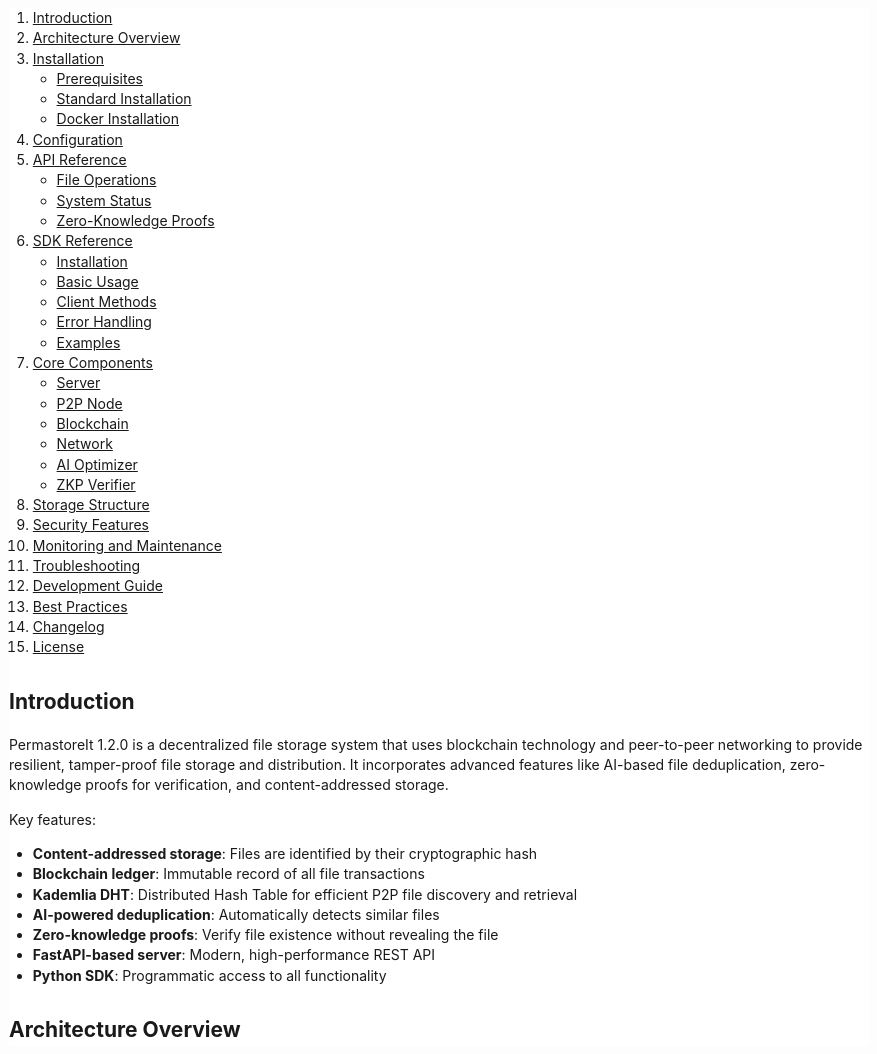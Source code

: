 1. [Introduction](#introduction)
2. [Architecture Overview](#architecture-overview)
3. [Installation](#installation)
   - [Prerequisites](#prerequisites)
   - [Standard Installation](#standard-installation)
   - [Docker Installation](#docker-installation)
4. [Configuration](#configuration)
5. [API Reference](#api-reference)
   - [File Operations](#file-operations)
   - [System Status](#system-status)
   - [Zero-Knowledge Proofs](#zero-knowledge-proofs)
6. [SDK Reference](#sdk-reference)
   - [Installation](#sdk-installation)
   - [Basic Usage](#basic-usage)
   - [Client Methods](#client-methods)
   - [Error Handling](#error-handling)
   - [Examples](#examples)
7. [Core Components](#core-components)
   - [Server](#server)
   - [P2P Node](#p2p-node)
   - [Blockchain](#blockchain)
   - [Network](#network)
   - [AI Optimizer](#ai-optimizer)
   - [ZKP Verifier](#zkp-verifier)
8. [Storage Structure](#storage-structure)
9. [Security Features](#security-features)
10. [Monitoring and Maintenance](#monitoring-and-maintenance)
11. [Troubleshooting](#troubleshooting)
12. [Development Guide](#development-guide)
13. [Best Practices](#best-practices)
14. [Changelog](#changelog)
15. [License](#license)

## Introduction

PermastoreIt 1.2.0 is a decentralized file storage system that uses blockchain technology and peer-to-peer networking to provide resilient, tamper-proof file storage and distribution. It incorporates advanced features like AI-based file deduplication, zero-knowledge proofs for verification, and content-addressed storage.

Key features:

- **Content-addressed storage**: Files are identified by their cryptographic hash
- **Blockchain ledger**: Immutable record of all file transactions
- **Kademlia DHT**: Distributed Hash Table for efficient P2P file discovery and retrieval
- **AI-powered deduplication**: Automatically detects similar files
- **Zero-knowledge proofs**: Verify file existence without revealing the file
- **FastAPI-based server**: Modern, high-performance REST API
- **Python SDK**: Programmatic access to all functionality

## Architecture Overview
